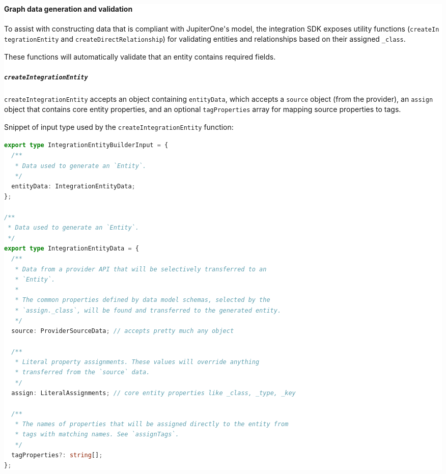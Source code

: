 #### Graph data generation and validation

To assist with constructing data that is compliant with JupiterOne's model, the
integration SDK exposes utility functions (`createIntegrationEntity` and
`createDirectRelationship`) for validating entities and relationships based on
their assigned `_class`.

These functions will automatically validate that an entity contains required
fields.

##### `createIntegrationEntity`

`createIntegrationEntity` accepts an object containing `entityData`, which
accepts a `source` object (from the provider), an `assign` object that contains
core entity properties, and an optional `tagProperties` array for mapping source
properties to tags.

Snippet of input type used by the `createIntegrationEntity` function:

```typescript
export type IntegrationEntityBuilderInput = {
  /**
   * Data used to generate an `Entity`.
   */
  entityData: IntegrationEntityData;
};

/**
 * Data used to generate an `Entity`.
 */
export type IntegrationEntityData = {
  /**
   * Data from a provider API that will be selectively transferred to an
   * `Entity`.
   *
   * The common properties defined by data model schemas, selected by the
   * `assign._class`, will be found and transferred to the generated entity.
   */
  source: ProviderSourceData; // accepts pretty much any object

  /**
   * Literal property assignments. These values will override anything
   * transferred from the `source` data.
   */
  assign: LiteralAssignments; // core entity properties like _class, _type, _key

  /**
   * The names of properties that will be assigned directly to the entity from
   * tags with matching names. See `assignTags`.
   */
  tagProperties?: string[];
};
```
